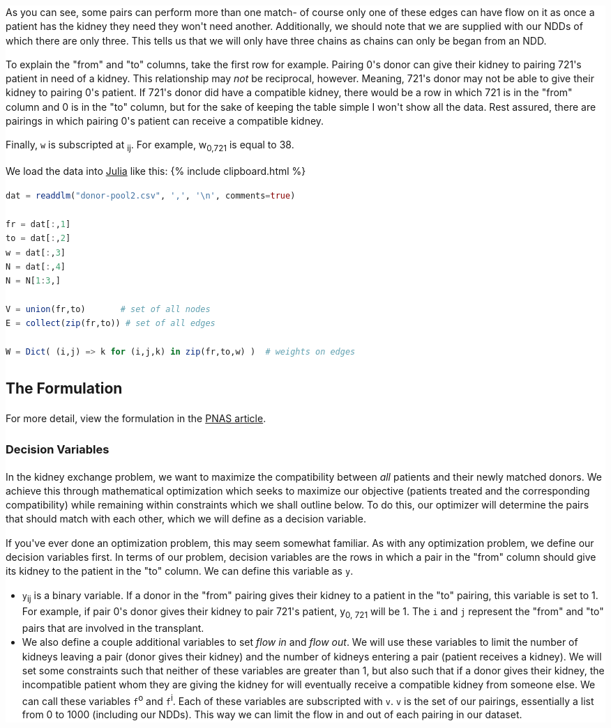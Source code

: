 As you can see, some pairs can perform more than one match- of course only one of these edges can have flow on it as once a patient has the kidney they need they won't need another. Additionally, we should note that we are supplied with our NDDs of which there are only three. This tells us that we will only have three chains as chains can only be began from an NDD.

To explain the "from" and "to" columns, take the first row for example. Pairing 0's donor can give their kidney to pairing 721's patient in need of a kidney. This relationship may *not* be reciprocal, however. Meaning, 721's donor may not be able to give their kidney to pairing 0's patient. If 721's donor did have a compatible kidney, there would be a row in which 721 is in the "from" column and 0 is in the "to" column, but for the sake of keeping the table simple I won't show all the data. Rest assured, there are pairings in which pairing 0's patient can receive a compatible kidney.

Finally, `w` is subscripted at <sub>ij</sub>. For example, w<sub>0,721</sub> is equal to 38.

We load the data into [Julia](https://julialang.org/) like this:
{% include clipboard.html %}
```julia
dat = readdlm("donor-pool2.csv", ',', '\n', comments=true)

fr = dat[:,1]
to = dat[:,2]
w = dat[:,3]
N = dat[:,4]
N = N[1:3,]

V = union(fr,to)       # set of all nodes
E = collect(zip(fr,to)) # set of all edges

W = Dict( (i,j) => k for (i,j,k) in zip(fr,to,w) )  # weights on edges
```

## The Formulation

For more detail, view the formulation in the [PNAS article](https://www.pnas.org/content/112/3/663#sec-2).

### Decision Variables

In the kidney exchange problem, we want to maximize the compatibility between *all* patients and their newly matched donors. We achieve this through mathematical optimization which seeks to maximize our objective (patients treated and the corresponding compatibility) while remaining within constraints which we shall outline below. To do this, our optimizer will determine the pairs that should match with each other, which we will define as a decision variable.

If you've ever done an optimization problem, this may seem somewhat familiar. As with any optimization problem, we define our decision variables first. In terms of our problem, decision variables are the rows in which a pair in the "from" column should give its kidney to the patient in the "to" column. We can define this variable as `y`.

* `y`<sub>ij</sub> is a binary variable. If a donor in the "from" pairing gives their kidney to a patient in the "to" pairing, this variable is set to 1. For example, if pair 0's donor gives their kidney to pair 721's patient, y<sub>0, 721</sub> will be 1. The `i` and `j` represent the "from" and "to" pairs that are involved in the transplant.
* We also define a couple additional variables to set *flow in* and *flow out*. We will use these variables to limit the number of kidneys leaving a pair (donor gives their kidney) and the number of kidneys entering a pair (patient receives a kidney). We will set some constraints such that neither of these variables are greater than 1, but also such that if a donor gives their kidney, the incompatible patient whom they are giving the kidney for will eventually receive a compatible kidney from someone else. We can call these variables `f`<sup>o</sup> and `f`<sup>i</sup>. Each of these variables are subscripted with `v`. `v` is the set of our pairings, essentially a list from 0 to 1000 (including our NDDs). This way we can limit the flow in and out of each pairing in our dataset.


[^1]: [Columbia Surgery source on kidney transplants](https://columbiasurgery.org/conditions-and-treatments/living-donor-kidney-transplants)